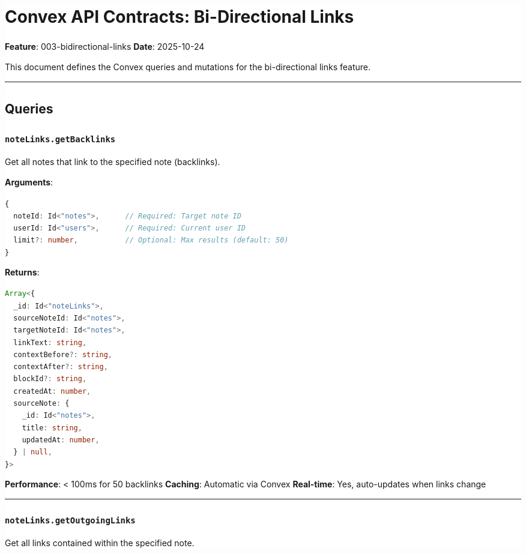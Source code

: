 # Convex API Contracts: Bi-Directional Links

**Feature**: 003-bidirectional-links
**Date**: 2025-10-24

This document defines the Convex queries and mutations for the bi-directional links feature.

---

## Queries

### `noteLinks.getBacklinks`

Get all notes that link to the specified note (backlinks).

**Arguments**:
```typescript
{
  noteId: Id<"notes">,      // Required: Target note ID
  userId: Id<"users">,      // Required: Current user ID
  limit?: number,           // Optional: Max results (default: 50)
}
```

**Returns**:
```typescript
Array<{
  _id: Id<"noteLinks">,
  sourceNoteId: Id<"notes">,
  targetNoteId: Id<"notes">,
  linkText: string,
  contextBefore?: string,
  contextAfter?: string,
  blockId?: string,
  createdAt: number,
  sourceNote: {
    _id: Id<"notes">,
    title: string,
    updatedAt: number,
  } | null,
}>
```

**Performance**: < 100ms for 50 backlinks
**Caching**: Automatic via Convex
**Real-time**: Yes, auto-updates when links change

---

### `noteLinks.getOutgoingLinks`

Get all links contained within the specified note.
